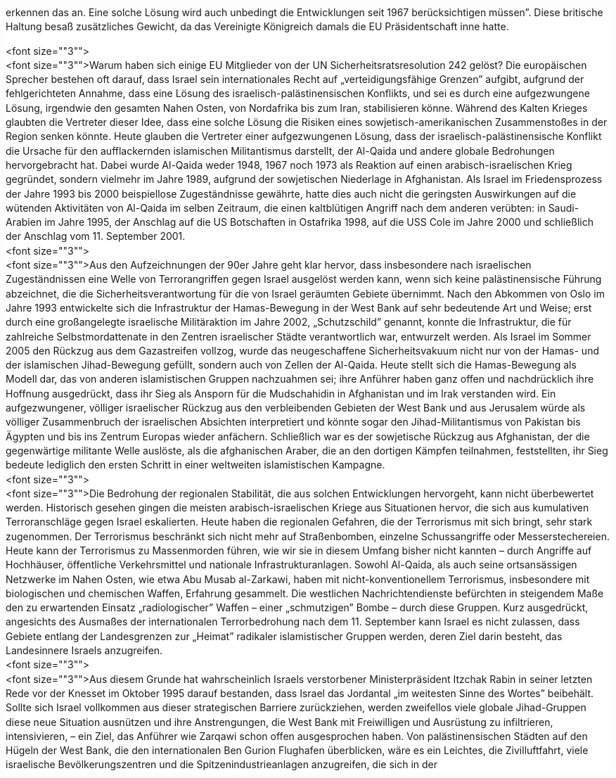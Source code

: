 erkennen das an. Eine solche Lösung wird auch unbedingt die Entwicklungen seit 1967 berücksichtigen müssen”. Diese britische Haltung besaß zusätzliches Gewicht, da das Vereinigte Königreich damals die EU Präsidentschaft inne hatte.</font></div><div><font size=""3""> </font></div><div><font size=""3"">Warum haben sich einige EU Mitglieder von der UN Sicherheitsratsresolution 242 gelöst? Die europäischen Sprecher bestehen oft darauf, dass Israel sein internationales Recht auf „verteidigungsfähige Grenzen” aufgibt, aufgrund der fehlgerichteten Annahme, dass eine Lösung des israelisch-palästinensischen Konflikts, und sei es durch eine aufgezwungene Lösung, irgendwie den gesamten Nahen Osten, von Nordafrika bis zum Iran, stabilisieren könne. Während des Kalten Krieges glaubten die Vertreter dieser Idee, dass eine solche Lösung die Risiken eines sowjetisch-amerikanischen Zusammenstoßes in der Region senken könnte. Heute glauben die Vertreter einer aufgezwungenen Lösung, dass der israelisch-palästinensische Konflikt die Ursache für den aufflackernden islamischen Militantismus darstellt, der Al-Qaida und andere globale Bedrohungen hervorgebracht hat. Dabei wurde Al-Qaida weder 1948, 1967 noch 1973 als Reaktion auf einen arabisch-israelischen Krieg gegründet, sondern vielmehr im Jahre 1989, aufgrund der sowjetischen Niederlage in Afghanistan. Als Israel im Friedensprozess der Jahre 1993 bis 2000 beispiellose Zugeständnisse gewährte, hatte dies auch nicht die geringsten Auswirkungen auf die wütenden Aktivitäten von Al-Qaida im selben Zeitraum, die einen kaltblütigen Angriff nach dem anderen verübten: in Saudi-Arabien im Jahre 1995, der Anschlag auf die US Botschaften in Ostafrika 1998, auf die USS Cole im Jahre 2000 und schließlich der Anschlag vom 11. September 2001.</font></div><div><font size=""3""> </font></div><div><font size=""3"">Aus den Aufzeichnungen der 90er Jahre geht klar hervor, dass insbesondere nach israelischen Zugeständnissen eine Welle von Terrorangriffen gegen Israel ausgelöst werden kann, wenn sich keine palästinensische Führung abzeichnet, die die Sicherheitsverantwortung für die von Israel geräumten Gebiete übernimmt. Nach den Abkommen von Oslo im Jahre 1993 entwickelte sich die Infrastruktur der Hamas-Bewegung in der West Bank auf sehr bedeutende Art und Weise; erst durch eine großangelegte israelische Militäraktion im Jahre 2002, „Schutzschild” genannt, konnte die Infrastruktur, die für zahlreiche Selbstmordattenate in den Zentren israelischer Städte verantwortlich war, entwurzelt werden. Als Israel im Sommer 2005 den Rückzug aus dem Gazastreifen vollzog, wurde das neugeschaffene Sicherheitsvakuum nicht nur von der Hamas- und der islamischen Jihad-Bewegung gefüllt, sondern auch von Zellen der Al-Qaida. Heute stellt sich die Hamas-Bewegung als Modell dar, das von anderen islamistischen Gruppen nachzuahmen sei; ihre Anführer haben ganz offen und nachdrücklich ihre Hoffnung ausgedrückt, dass ihr Sieg als Ansporn für die Mudschahidin in Afghanistan und im Irak verstanden wird. Ein aufgezwungener, völliger israelischer Rückzug aus den verbleibenden Gebieten der West Bank und aus Jerusalem würde als völliger Zusammenbruch der israelischen Absichten interpretiert und könnte sogar den Jihad-Militantismus von Pakistan bis Ägypten und bis ins Zentrum Europas wieder anfächern. Schließlich war es der sowjetische Rückzug aus Afghanistan, der die gegenwärtige militante Welle auslöste, als die afghanischen Araber, die an den dortigen Kämpfen teilnahmen, feststellten, ihr Sieg bedeute lediglich den ersten Schritt in einer weltweiten islamistischen Kampagne.</font></div><div><font size=""3""> </font></div><div><font size=""3"">Die Bedrohung der regionalen Stabilität, die aus solchen Entwicklungen hervorgeht, kann nicht überbewertet werden. Historisch gesehen gingen die meisten arabisch-israelischen Kriege aus Situationen hervor, die sich aus kumulativen Terroranschläge gegen Israel eskalierten. Heute haben die regionalen Gefahren, die der Terrorismus mit sich bringt, sehr stark zugenommen. Der Terrorismus beschränkt sich nicht mehr auf Straßenbomben, einzelne Schussangriffe oder Messerstechereien. Heute kann der Terrorismus zu Massenmorden führen, wie wir sie in diesem Umfang bisher nicht kannten – durch Angriffe auf Hochhäuser, öffentliche Verkehrsmittel und nationale Infrastrukturanlagen. Sowohl Al-Qaida, als auch seine ortsansässigen Netzwerke im Nahen Osten, wie etwa Abu Musab al-Zarkawi, haben mit nicht-konventionellem Terrorismus, insbesondere mit biologischen und chemischen Waffen, Erfahrung gesammelt. Die westlichen Nachrichtendienste befürchten in steigendem Maße den zu erwartenden Einsatz „radiologischer” Waffen – einer „schmutzigen” Bombe – durch diese Gruppen. Kurz ausgedrückt, angesichts des Ausmaßes der internationalen Terrorbedrohung nach dem 11. September kann Israel es nicht zulassen, dass Gebiete entlang der Landesgrenzen zur „Heimat” radikaler islamistischer Gruppen werden, deren Ziel darin besteht, das Landesinnere Israels anzugreifen.</font></div><div><font size=""3""> </font></div><div><font size=""3"">Aus diesem Grunde hat wahrscheinlich Israels verstorbener Ministerpräsident Itzchak Rabin in seiner letzten Rede vor der Knesset im Oktober 1995 darauf bestanden, dass Israel das Jordantal „im weitesten Sinne des Wortes” beibehält. Sollte sich Israel vollkommen aus dieser strategischen Barriere zurückziehen, werden zweifellos viele globale Jihad-Gruppen diese neue Situation ausnützen und ihre Anstrengungen, die West Bank mit Freiwilligen und Ausrüstung zu infiltrieren, intensivieren, – ein Ziel, das Anführer wie Zarqawi schon offen ausgesprochen haben. Von palästinensischen Städten auf den Hügeln der West Bank, die den internationalen Ben Gurion Flughafen überblicken, wäre es ein Leichtes, die Zivilluftfahrt, viele israelische Bevölkerungszentren und die Spitzenindustrieanlagen anzugreifen, die sich in der